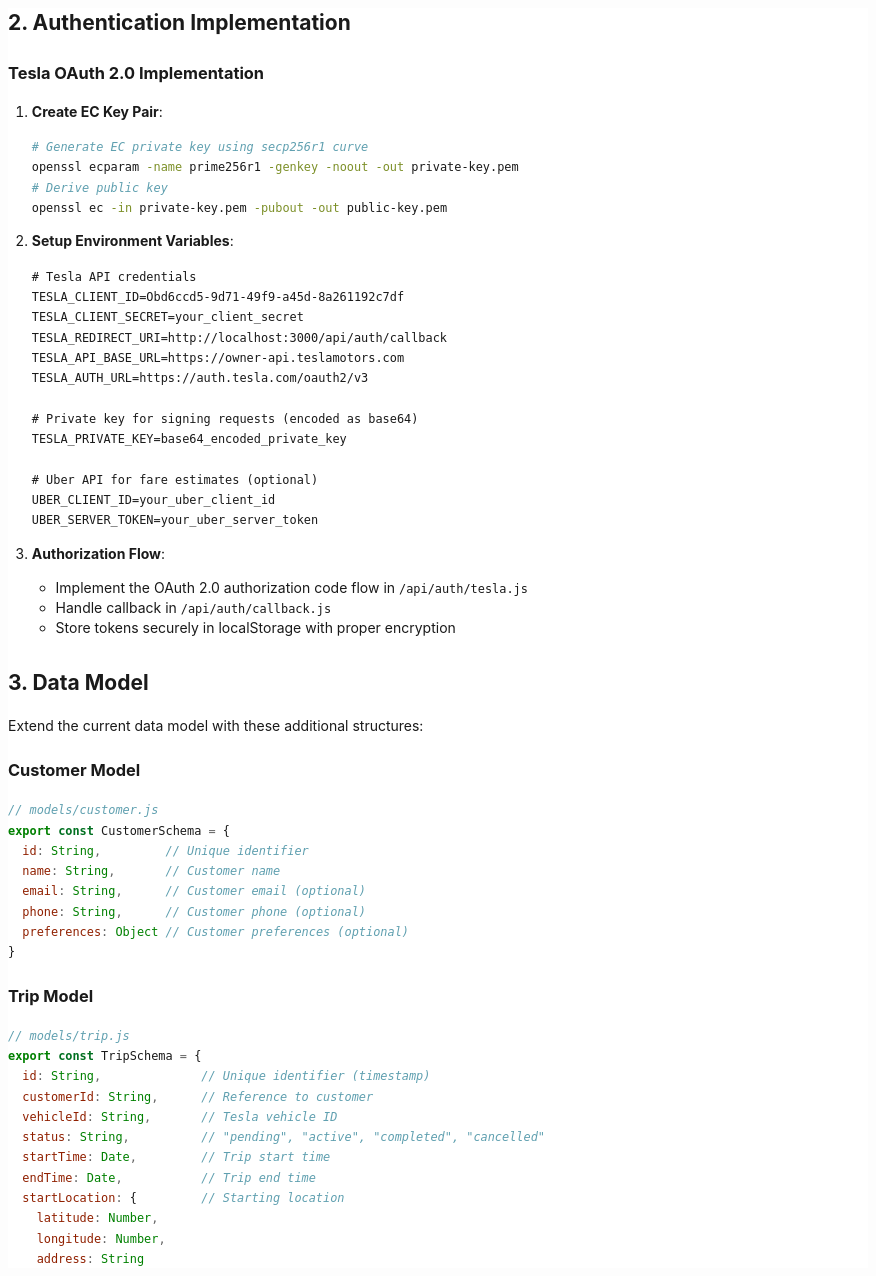 ## 2. Authentication Implementation

### Tesla OAuth 2.0 Implementation

1. **Create EC Key Pair**:
   ```bash
   # Generate EC private key using secp256r1 curve
   openssl ecparam -name prime256r1 -genkey -noout -out private-key.pem
   # Derive public key
   openssl ec -in private-key.pem -pubout -out public-key.pem
   ```

2. **Setup Environment Variables**:
   ```dotenv
   # Tesla API credentials
   TESLA_CLIENT_ID=Obd6ccd5-9d71-49f9-a45d-8a261192c7df
   TESLA_CLIENT_SECRET=your_client_secret
   TESLA_REDIRECT_URI=http://localhost:3000/api/auth/callback
   TESLA_API_BASE_URL=https://owner-api.teslamotors.com
   TESLA_AUTH_URL=https://auth.tesla.com/oauth2/v3
   
   # Private key for signing requests (encoded as base64)
   TESLA_PRIVATE_KEY=base64_encoded_private_key
   
   # Uber API for fare estimates (optional)
   UBER_CLIENT_ID=your_uber_client_id
   UBER_SERVER_TOKEN=your_uber_server_token
   ```

3. **Authorization Flow**:
   - Implement the OAuth 2.0 authorization code flow in `/api/auth/tesla.js`
   - Handle callback in `/api/auth/callback.js`
   - Store tokens securely in localStorage with proper encryption

## 3. Data Model

Extend the current data model with these additional structures:

### Customer Model
```javascript
// models/customer.js
export const CustomerSchema = {
  id: String,         // Unique identifier
  name: String,       // Customer name
  email: String,      // Customer email (optional)
  phone: String,      // Customer phone (optional)
  preferences: Object // Customer preferences (optional)
}
```

### Trip Model
```javascript
// models/trip.js
export const TripSchema = {
  id: String,              // Unique identifier (timestamp)
  customerId: String,      // Reference to customer
  vehicleId: String,       // Tesla vehicle ID
  status: String,          // "pending", "active", "completed", "cancelled"
  startTime: Date,         // Trip start time
  endTime: Date,           // Trip end time
  startLocation: {         // Starting location
    latitude: Number,
    longitude: Number,
    address: String
```